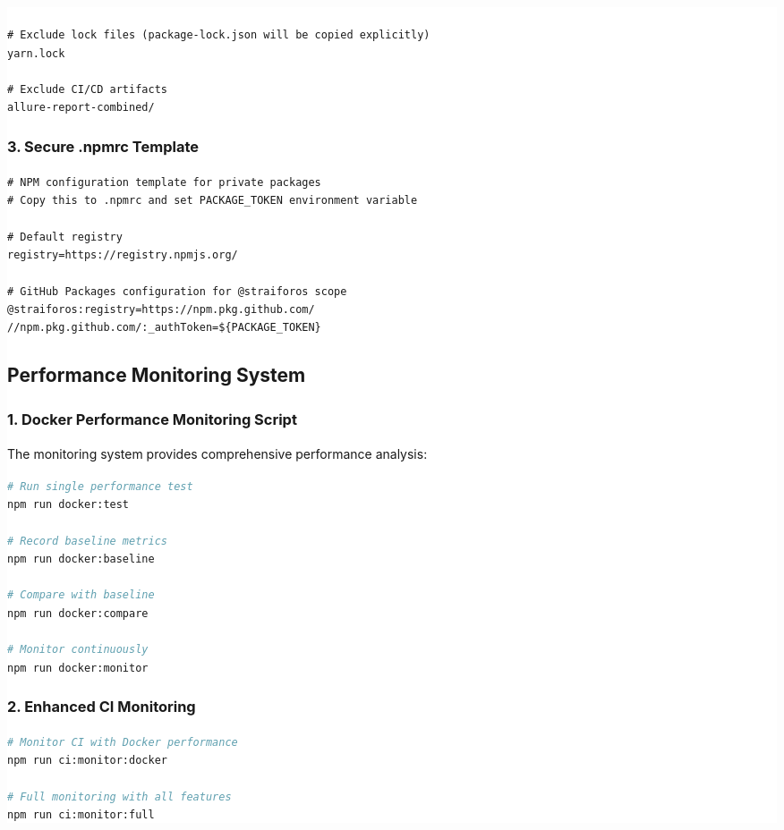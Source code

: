 ```dockerignore

# Exclude lock files (package-lock.json will be copied explicitly)
yarn.lock

# Exclude CI/CD artifacts
allure-report-combined/
```

### 3. Secure .npmrc Template

```npmrc
# NPM configuration template for private packages
# Copy this to .npmrc and set PACKAGE_TOKEN environment variable

# Default registry
registry=https://registry.npmjs.org/

# GitHub Packages configuration for @straiforos scope
@straiforos:registry=https://npm.pkg.github.com/
//npm.pkg.github.com/:_authToken=${PACKAGE_TOKEN}
```

## Performance Monitoring System

### 1. Docker Performance Monitoring Script

The monitoring system provides comprehensive performance analysis:

```bash
# Run single performance test
npm run docker:test

# Record baseline metrics
npm run docker:baseline

# Compare with baseline
npm run docker:compare

# Monitor continuously
npm run docker:monitor
```

### 2. Enhanced CI Monitoring

```bash
# Monitor CI with Docker performance
npm run ci:monitor:docker

# Full monitoring with all features
npm run ci:monitor:full
```
